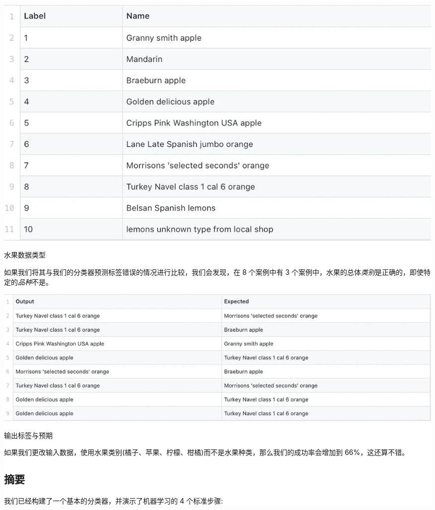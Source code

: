 ![](img/778414895ded5d0ccff23656ff79a64c.png)

水果数据类型

如果我们将其与我们的分类器预测标签错误的情况进行比较，我们会发现，在 8 个案例中有 3 个案例中，水果的总体*类别*是正确的，即使特定的*品种*不是。

![](img/06ce8ae4db4cd85ae12f410e1be9ea5e.png)

输出标签与预期

如果我们更改输入数据，使用水果类别(橘子、苹果、柠檬、柑橘)而不是水果种类，那么我们的成功率会增加到 66%，这还算不错。

## 摘要

我们已经构建了一个基本的分类器，并演示了机器学习的 4 个标准步骤:
